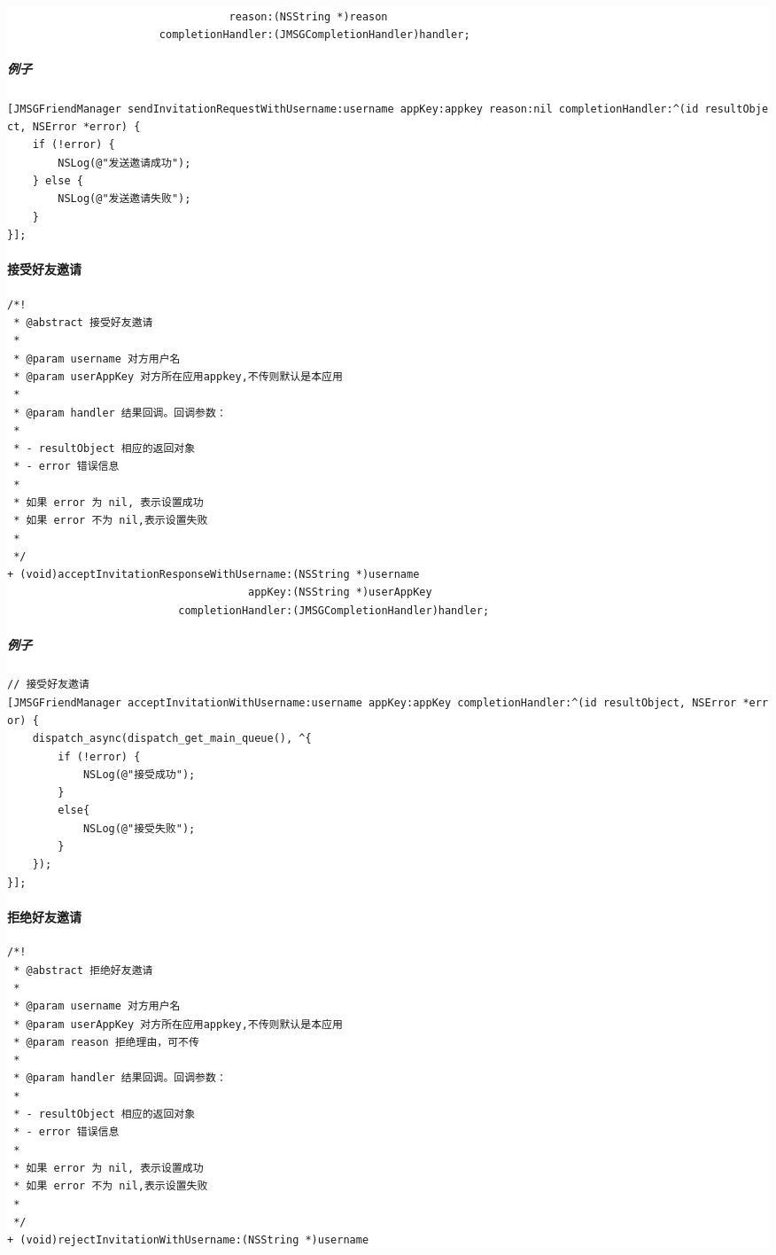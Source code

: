 	                                   reason:(NSString *)reason
	                        completionHandler:(JMSGCompletionHandler)handler;
##### 例子
	[JMSGFriendManager sendInvitationRequestWithUsername:username appKey:appkey reason:nil completionHandler:^(id resultObject, NSError *error) {
	    if (!error) {
	        NSLog(@"发送邀请成功");
	    } else {
	        NSLog(@"发送邀请失败");
	    }
	}];

#### 接受好友邀请
	/*!
	 * @abstract 接受好友邀请
	 *
	 * @param username 对方用户名
	 * @param userAppKey 对方所在应用appkey,不传则默认是本应用
	 *
	 * @param handler 结果回调。回调参数：
	 *
	 * - resultObject 相应的返回对象
	 * - error 错误信息
	 *
	 * 如果 error 为 nil, 表示设置成功
	 * 如果 error 不为 nil,表示设置失败
	 *
	 */
	+ (void)acceptInvitationResponseWithUsername:(NSString *)username
	                                      appKey:(NSString *)userAppKey
	                           completionHandler:(JMSGCompletionHandler)handler;
##### 例子
	// 接受好友邀请
	[JMSGFriendManager acceptInvitationWithUsername:username appKey:appKey completionHandler:^(id resultObject, NSError *error) {
		dispatch_async(dispatch_get_main_queue(), ^{
	        if (!error) {
	            NSLog(@"接受成功");
	        }
	        else{
	            NSLog(@"接受失败");
	        }
	    });
	}];

#### 拒绝好友邀请
	/*!
	 * @abstract 拒绝好友邀请
	 *
	 * @param username 对方用户名
	 * @param userAppKey 对方所在应用appkey,不传则默认是本应用
	 * @param reason 拒绝理由，可不传
	 *
	 * @param handler 结果回调。回调参数：
	 *
	 * - resultObject 相应的返回对象
	 * - error 错误信息
	 *
	 * 如果 error 为 nil, 表示设置成功
	 * 如果 error 不为 nil,表示设置失败
	 *
	 */
	+ (void)rejectInvitationWithUsername:(NSString *)username